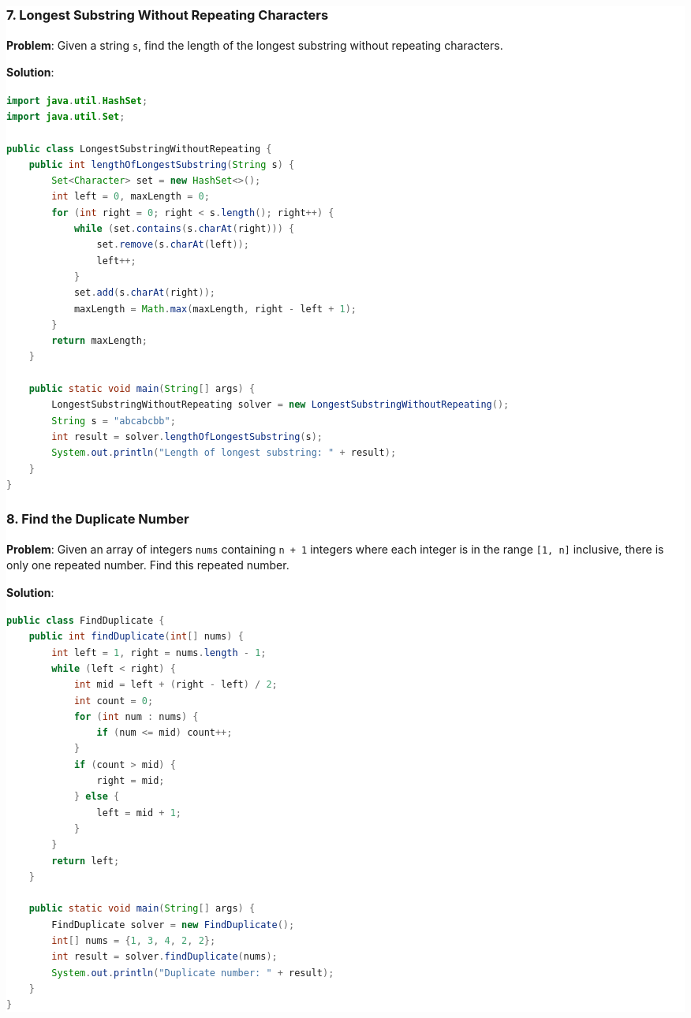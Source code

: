 ### 7. Longest Substring Without Repeating Characters
**Problem**: Given a string `s`, find the length of the longest substring without repeating characters.

**Solution**:
```java
import java.util.HashSet;
import java.util.Set;

public class LongestSubstringWithoutRepeating {
    public int lengthOfLongestSubstring(String s) {
        Set<Character> set = new HashSet<>();
        int left = 0, maxLength = 0;
        for (int right = 0; right < s.length(); right++) {
            while (set.contains(s.charAt(right))) {
                set.remove(s.charAt(left));
                left++;
            }
            set.add(s.charAt(right));
            maxLength = Math.max(maxLength, right - left + 1);
        }
        return maxLength;
    }

    public static void main(String[] args) {
        LongestSubstringWithoutRepeating solver = new LongestSubstringWithoutRepeating();
        String s = "abcabcbb";
        int result = solver.lengthOfLongestSubstring(s);
        System.out.println("Length of longest substring: " + result);
    }
}
```

### 8. Find the Duplicate Number
**Problem**: Given an array of integers `nums` containing `n + 1` integers where each integer is in the range `[1, n]` inclusive, there is only one repeated number. Find this repeated number.

**Solution**:
```java
public class FindDuplicate {
    public int findDuplicate(int[] nums) {
        int left = 1, right = nums.length - 1;
        while (left < right) {
            int mid = left + (right - left) / 2;
            int count = 0;
            for (int num : nums) {
                if (num <= mid) count++;
            }
            if (count > mid) {
                right = mid;
            } else {
                left = mid + 1;
            }
        }
        return left;
    }

    public static void main(String[] args) {
        FindDuplicate solver = new FindDuplicate();
        int[] nums = {1, 3, 4, 2, 2};
        int result = solver.findDuplicate(nums);
        System.out.println("Duplicate number: " + result);
    }
}
```